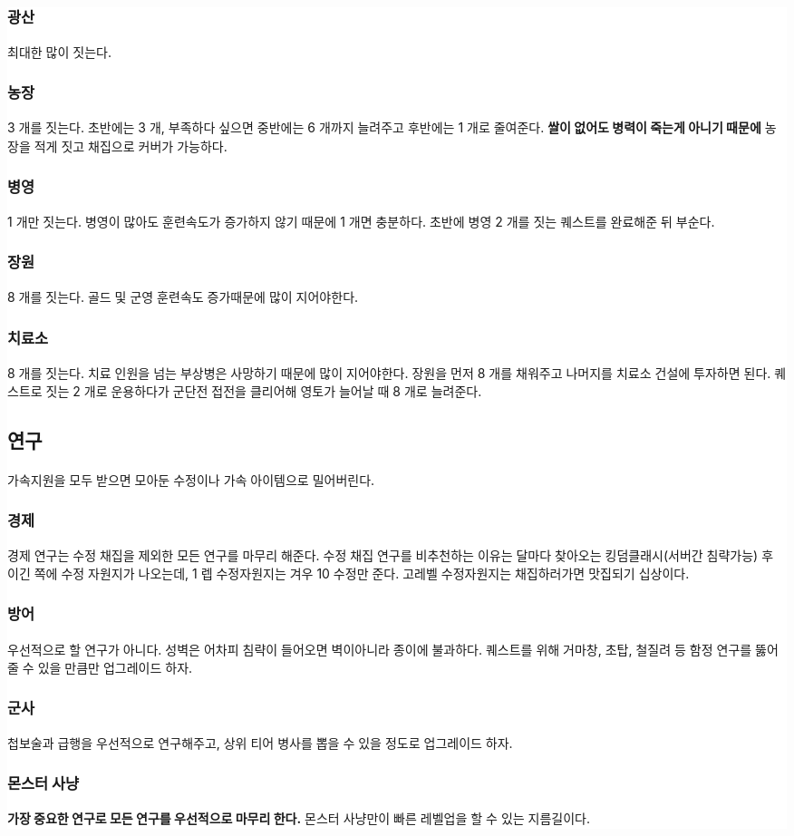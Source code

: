 ### 광산

최대한 많이 짓는다.

### 농장

3 개를 짓는다.
초반에는 3 개, 부족하다 싶으면 중반에는 6 개까지 늘려주고 후반에는 1 개로 줄여준다.
**쌀이 없어도 병력이 죽는게 아니기 때문에** 농장을 적게 짓고 채집으로 커버가 가능하다.

### 병영

1 개만 짓는다.
병영이 많아도 훈련속도가 증가하지 않기 때문에 1 개면 충분하다.
초반에 병영 2 개를 짓는 퀘스트를 완료해준 뒤 부순다.

### 장원

8 개를 짓는다.
골드 및 군영 훈련속도 증가때문에 많이 지어야한다.

### 치료소

8 개를 짓는다.
치료 인원을 넘는 부상병은 사망하기 때문에 많이 지어야한다.
장원을 먼저 8 개를 채워주고 나머지를 치료소 건설에 투자하면 된다.
퀘스트로 짓는 2 개로 운용하다가 군단전 접전을 클리어해 영토가 늘어날 때 8 개로 늘려준다.

## 연구

가속지원을 모두 받으면 모아둔 수정이나 가속 아이템으로 밀어버린다.

### 경제

경제 연구는 수정 채집을 제외한 모든 연구를 마무리 해준다.
수정 채집 연구를 비추천하는 이유는 달마다 찾아오는 킹덤클래시(서버간 침략가능) 후 이긴 쪽에 수정 자원지가 나오는데, 1 렙 수정자원지는 겨우 10 수정만 준다. 고레벨 수정자원지는 채집하러가면 맛집되기 십상이다.

### 방어

우선적으로 할 연구가 아니다.
성벽은 어차피 침략이 들어오면 벽이아니라 종이에 불과하다.
퀘스트를 위해 거마창, 초탑, 철질려 등 함정 연구를 뚫어줄 수 있을 만큼만 업그레이드 하자.

### 군사

첩보술과 급행을 우선적으로 연구해주고, 상위 티어 병사를 뽑을 수 있을 정도로 업그레이드 하자.

### 몬스터 사냥

**가장 중요한 연구로 모든 연구를 우선적으로 마무리 한다.**
몬스터 사냥만이 빠른 레벨업을 할 수 있는 지름길이다.
